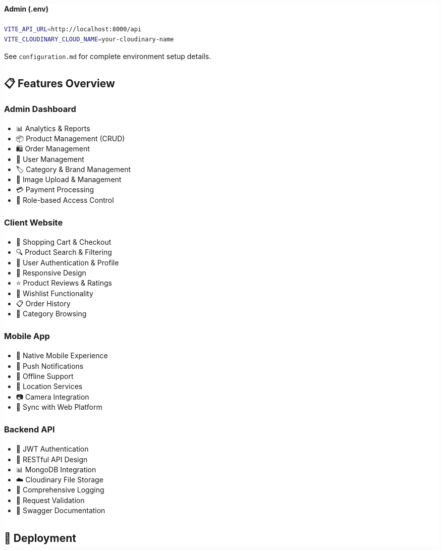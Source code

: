 #### Admin (.env)

```bash
VITE_API_URL=http://localhost:8000/api
VITE_CLOUDINARY_CLOUD_NAME=your-cloudinary-name
```

See `configuration.md` for complete environment setup details.

## 📋 Features Overview

### Admin Dashboard

- 📊 Analytics & Reports
- 📦 Product Management (CRUD)
- 🛍️ Order Management
- 👥 User Management
- 🏷️ Category & Brand Management
- 📸 Image Upload & Management
- 💳 Payment Processing
- 🔐 Role-based Access Control

### Client Website

- 🛒 Shopping Cart & Checkout
- 🔍 Product Search & Filtering
- 👤 User Authentication & Profile
- 📱 Responsive Design
- ⭐ Product Reviews & Ratings
- 💝 Wishlist Functionality
- 📋 Order History
- 🎯 Category Browsing

### Mobile App

- 📱 Native Mobile Experience
- 🔔 Push Notifications
- 📴 Offline Support
- 📍 Location Services
- 📷 Camera Integration
- 🔄 Sync with Web Platform

### Backend API

- 🔐 JWT Authentication
- 📡 RESTful API Design
- 📊 MongoDB Integration
- ☁️ Cloudinary File Storage
- 📝 Comprehensive Logging
- 🔄 Request Validation
- 📖 Swagger Documentation

## 🚀 Deployment
